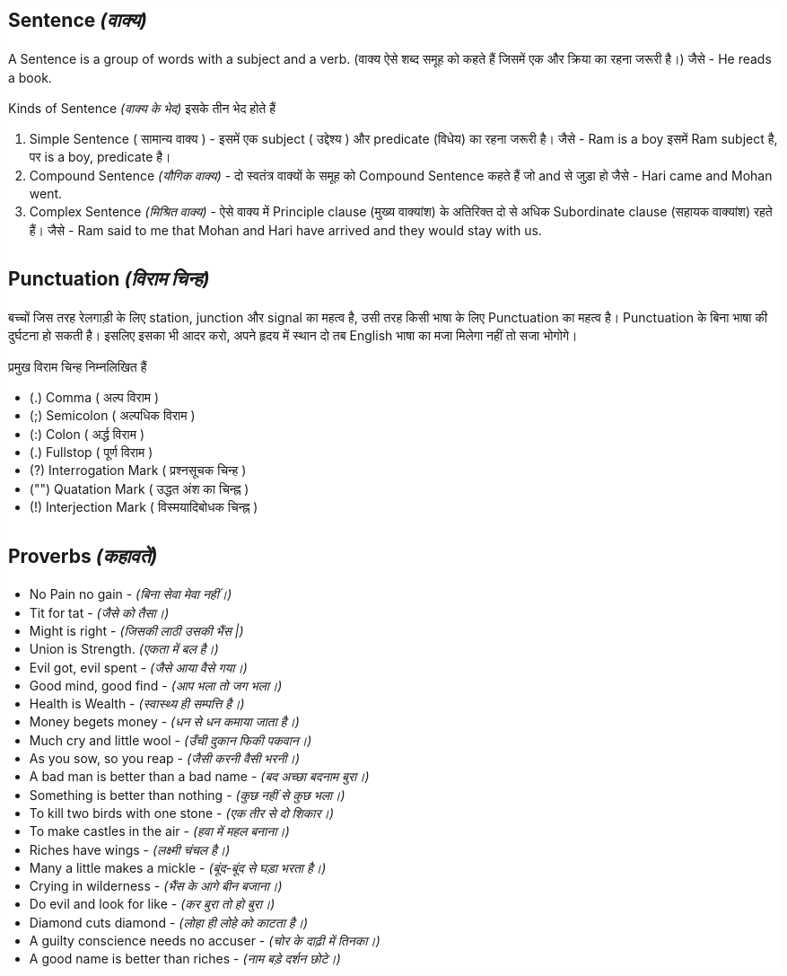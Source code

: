 ## Sentence _(वाक्य)_

A Sentence is a group of words with a subject and a verb. (वाक्य ऐसे शब्द समूह को कहते हैं जिसमें एक और क्रिया का रहना जरूरी है।) जैसे - He reads a book.

Kinds of Sentence _(वाक्य के भेद)_
इसके तीन भेद होते हैं

1. Simple Sentence ( सामान्य वाक्य ) - इसमें एक subject ( उद्देश्य ) और predicate (विधेय) का रहना जरूरी है। जैसे - Ram is a boy इसमें Ram subject है, पर is a boy, predicate है।
2. Compound Sentence _(यौगिक वाक्य)_ - दो स्वतंत्र वाक्यों के समूह को Compound Sentence कहते हैं जो and से जुड़ा हो जैसे - Hari came and Mohan went.
3. Complex Sentence _(मिश्रित वाक्य)_ - ऐसे वाक्य में Principle clause (मुख्य वाक्यांश) के अतिरिक्त दो से अधिक Subordinate clause (सहायक वाक्यांश) रहते हैं। जैसे - Ram said to me that Mohan and Hari have arrived and they would stay with us.

## Punctuation _(विराम चिन्ह)_

बच्चों जिस तरह रेलगाड़ी के लिए station, junction और signal का महत्व है, उसी तरह किसी भाषा के लिए Punctuation का महत्व है। Punctuation के बिना भाषा की दुर्घटना हो सकती है। इसलिए इसका भी आदर करो, अपने हृदय में स्थान दो तब English भाषा का मजा मिलेगा नहीं तो सजा भोगोगे।

प्रमुख विराम चिन्ह निम्नलिखित हैं

- (.) Comma ( अल्प विराम )
- (;) Semicolon ( अल्पधिक विराम )
- (:) Colon ( अर्द्ध विराम )
- (.) Fullstop ( पूर्ण विराम )
- (?) Interrogation Mark ( प्रश्‍नसूचक चिन्ह )
- ("") Quatation Mark ( उद्धत अंश का चिन्ह्न )
- (!) Interjection Mark ( विस्मयादिबोधक चिन्ह्न )

## Proverbs _(कहावतें)_

- No Pain no gain - _(बिना सेवा मेवा नहीं।)_
- Tit for tat - _(जैसे को तैसा।)_
- Might is right - _(जिसकी लाठी उसकी भैंस |)_
- Union is Strength. _(एकता में बल है।)_
- Evil got, evil spent - _(जैसे आया वैसे गया।)_
- Good mind, good find - _(आप भला तो जग भला।)_
- Health is Wealth - _(स्वास्थ्य ही सम्पत्ति है।)_
- Money begets money - _(धन से धन कमाया जाता है।)_
- Much cry and little wool - _(उँची दुकान फिकी पकवान।)_
- As you sow, so you reap - _(जैसी करनी वैसी भरनी।)_
- A bad man is better than a bad name - _(बद अच्छा बदनाम बुरा।)_
- Something is better than nothing - _(कुछ नहीं से कुछ भला।)_
- To kill two birds with one stone - _(एक तीर से दो शिकार।)_
- To make castles in the air - _(हवा में महल बनाना।)_
- Riches have wings - _(लक्ष्मी चंचल है।)_
- Many a little makes a mickle - _(बूंद-बूंद से घड़ा भरता है।)_
- Crying in wilderness - _(भैंस के आगे बीन बजाना।)_
- Do evil and look for like - _(कर बुरा तो हो बुरा।)_
- Diamond cuts diamond - _(लोहा ही लोहे को काटता है।)_
- A guilty conscience needs no accuser - _(चोर के दाढ़ी में तिनका।)_
- A good name is better than riches - _(नाम बड़े दर्शन छोटे।)_
